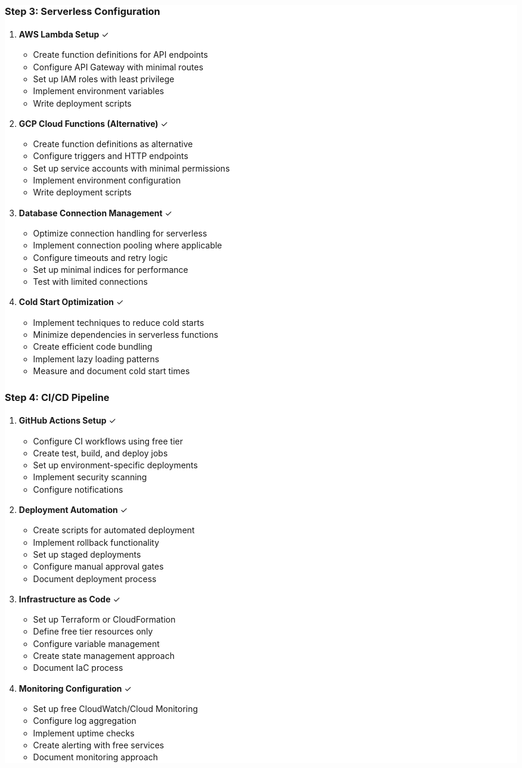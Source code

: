 ### Step 3: Serverless Configuration
1. **AWS Lambda Setup** ✓
   - Create function definitions for API endpoints
   - Configure API Gateway with minimal routes
   - Set up IAM roles with least privilege
   - Implement environment variables
   - Write deployment scripts

2. **GCP Cloud Functions (Alternative)** ✓
   - Create function definitions as alternative
   - Configure triggers and HTTP endpoints
   - Set up service accounts with minimal permissions
   - Implement environment configuration
   - Write deployment scripts

3. **Database Connection Management** ✓
   - Optimize connection handling for serverless
   - Implement connection pooling where applicable
   - Configure timeouts and retry logic
   - Set up minimal indices for performance
   - Test with limited connections

4. **Cold Start Optimization** ✓
   - Implement techniques to reduce cold starts
   - Minimize dependencies in serverless functions
   - Create efficient code bundling
   - Implement lazy loading patterns
   - Measure and document cold start times

### Step 4: CI/CD Pipeline
1. **GitHub Actions Setup** ✓
   - Configure CI workflows using free tier
   - Create test, build, and deploy jobs
   - Set up environment-specific deployments
   - Implement security scanning
   - Configure notifications

2. **Deployment Automation** ✓
   - Create scripts for automated deployment
   - Implement rollback functionality
   - Set up staged deployments
   - Configure manual approval gates
   - Document deployment process

3. **Infrastructure as Code** ✓
   - Set up Terraform or CloudFormation
   - Define free tier resources only
   - Configure variable management
   - Create state management approach
   - Document IaC process

4. **Monitoring Configuration** ✓
   - Set up free CloudWatch/Cloud Monitoring
   - Configure log aggregation
   - Implement uptime checks
   - Create alerting with free services
   - Document monitoring approach
